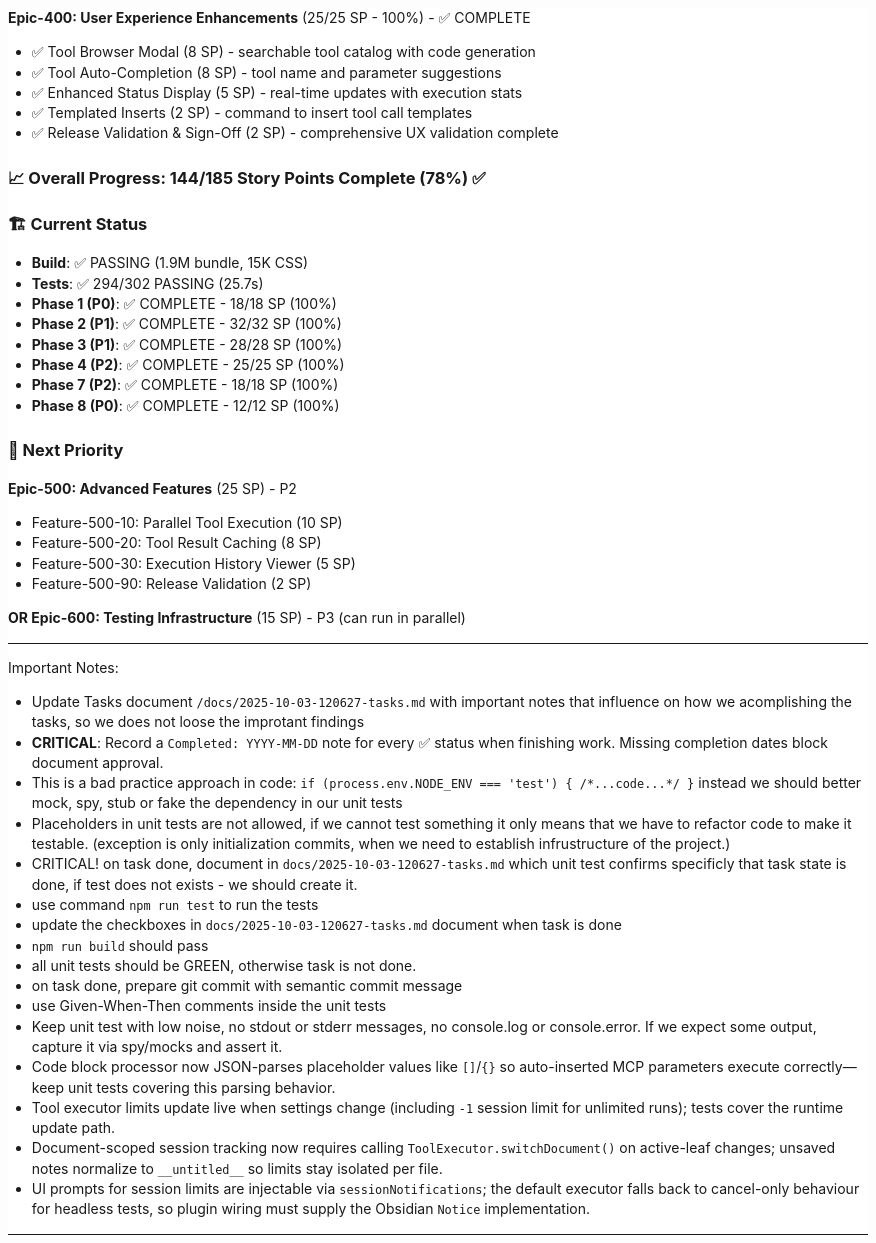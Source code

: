 **Epic-400: User Experience Enhancements** (25/25 SP - 100%) - ✅ COMPLETE
- ✅ Tool Browser Modal (8 SP) - searchable tool catalog with code generation
- ✅ Tool Auto-Completion (8 SP) - tool name and parameter suggestions
- ✅ Enhanced Status Display (5 SP) - real-time updates with execution stats
- ✅ Templated Inserts (2 SP) - command to insert tool call templates
- ✅ Release Validation & Sign-Off (2 SP) - comprehensive UX validation complete

### 📈 Overall Progress: 144/185 Story Points Complete (78%) ✅

### 🏗️ Current Status
- **Build**: ✅ PASSING (1.9M bundle, 15K CSS)
- **Tests**: ✅ 294/302 PASSING (25.7s)
- **Phase 1 (P0)**: ✅ COMPLETE - 18/18 SP (100%)
- **Phase 2 (P1)**: ✅ COMPLETE - 32/32 SP (100%)
- **Phase 3 (P1)**: ✅ COMPLETE - 28/28 SP (100%)
- **Phase 4 (P2)**: ✅ COMPLETE - 25/25 SP (100%)
- **Phase 7 (P2)**: ✅ COMPLETE - 18/18 SP (100%)
- **Phase 8 (P0)**: ✅ COMPLETE - 12/12 SP (100%)

### 🎯 Next Priority
**Epic-500: Advanced Features** (25 SP) - P2
- Feature-500-10: Parallel Tool Execution (10 SP)
- Feature-500-20: Tool Result Caching (8 SP)
- Feature-500-30: Execution History Viewer (5 SP)
- Feature-500-90: Release Validation (2 SP)

**OR Epic-600: Testing Infrastructure** (15 SP) - P3 (can run in parallel)

---

Important Notes:

- Update Tasks document `/docs/2025-10-03-120627-tasks.md` with important notes that influence on how we acomplishing the tasks, so we does not loose the improtant findings
- **CRITICAL**: Record a `Completed: YYYY-MM-DD` note for every ✅ status when finishing work. Missing completion dates block document approval.
- This is a bad practice approach in code: `if (process.env.NODE_ENV === 'test') { /*...code...*/ }` instead we should better mock, spy, stub or fake the dependency in our unit tests
- Placeholders in unit tests are not allowed, if we cannot test something it only means that we have to refactor code to make it testable. (exception is only initialization commits, when we need to establish infrustructure of the project.)
- CRITICAL! on task done, document in `docs/2025-10-03-120627-tasks.md` which unit test confirms specificly that task state is done, if test does not exists - we should create it.
- use command `npm run test` to run the tests
- update the checkboxes in `docs/2025-10-03-120627-tasks.md` document when task is done
- `npm run build` should pass
- all unit tests should be GREEN, otherwise task is not done.
- on task done, prepare git commit with semantic commit message
- use Given-When-Then comments inside the unit tests
- Keep unit test with low noise, no stdout or stderr messages, no console.log or console.error. If we expect some output, capture it via spy/mocks and assert it.
- Code block processor now JSON-parses placeholder values like `[]`/`{}` so auto-inserted MCP parameters execute correctly—keep unit tests covering this parsing behavior.
- Tool executor limits update live when settings change (including `-1` session limit for unlimited runs); tests cover the runtime update path.
- Document-scoped session tracking now requires calling `ToolExecutor.switchDocument()` on active-leaf changes; unsaved notes normalize to `__untitled__` so limits stay isolated per file.
- UI prompts for session limits are injectable via `sessionNotifications`; the default executor falls back to cancel-only behaviour for headless tests, so plugin wiring must supply the Obsidian `Notice` implementation.

---